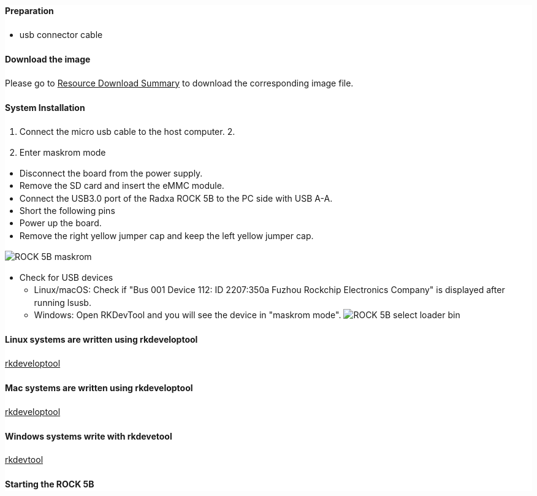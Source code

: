#### Preparation

- usb connector cable

#### Download the image

Please go to [Resource Download Summary](./download) to download the corresponding image file.

#### System Installation

1. Connect the micro usb cable to the host computer. 2.

2. Enter maskrom mode

- Disconnect the board from the power supply.
- Remove the SD card and insert the eMMC module.
- Connect the USB3.0 port of the Radxa ROCK 5B to the PC side with USB A-A.
- Short the following pins
- Power up the board.
- Remove the right yellow jumper cap and keep the left yellow jumper cap.

<img src="/img/rock5b/rock-5b-maskrom-01.webp" alt="ROCK 5B maskrom" width="500" />

- Check for USB devices
  - Linux/macOS: Check if "Bus 001 Device 112: ID 2207:350a Fuzhou Rockchip Electronics Company" is displayed after running lsusb.
  - Windows: Open RKDevTool and you will see the device in "maskrom mode".
    <img src="/img/rock5b/rock-5b-select-loader-bin.webp" alt="ROCK 5B select loader bin" width="500" />

<Tabs queryString="target">

<TabItem value="linux" label="Linux">

#### Linux systems are written using rkdeveloptool

[rkdeveloptool](../../low-level-dev/maskrom/linux)

</TabItem>

<TabItem value="mac" label="Mac">

#### Mac systems are written using rkdeveloptool

[rkdeveloptool](../../low-level-dev/maskrom/mac-os)

</TabItem>

<TabItem value="windows" label="Windows">

#### Windows systems write with rkdevetool

[rkdevtool](/rock5/rock5b/low-level-dev/maskrom/windows)

</TabItem>

</Tabs>

#### Starting the ROCK 5B
